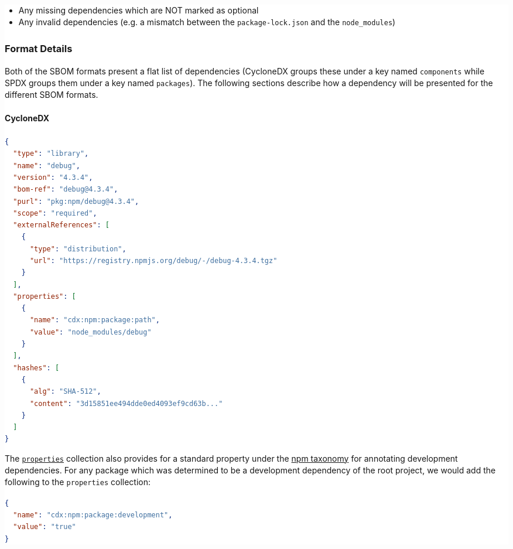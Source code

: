 - Any missing dependencies which are NOT marked as optional
- Any invalid dependencies (e.g. a mismatch between the `package-lock.json` and the `node_modules`)

### Format Details

Both of the SBOM formats present a flat list of dependencies (CycloneDX groups these under a key named `components` while SPDX groups them under a key named `packages`). The following sections describe how a dependency will be presented for the different SBOM formats.


#### CycloneDX

```json
{
  "type": "library",
  "name": "debug",
  "version": "4.3.4",
  "bom-ref": "debug@4.3.4",
  "purl": "pkg:npm/debug@4.3.4",
  "scope": "required",
  "externalReferences": [
    {
      "type": "distribution",
      "url": "https://registry.npmjs.org/debug/-/debug-4.3.4.tgz"
    }
  ],
  "properties": [
    {
      "name": "cdx:npm:package:path",
      "value": "node_modules/debug"
    }
  ],
  "hashes": [
    {
      "alg": "SHA-512",
      "content": "3d15851ee494dde0ed4093ef9cd63b..."
    }
  ]
}
```

The <code>[properties](https://cyclonedx.org/docs/1.4/json/#components_items_properties)</code> collection also provides for a standard property under the [npm taxonomy](https://github.com/CycloneDX/cyclonedx-property-taxonomy/blob/main/cdx/npm.md) for annotating development dependencies. For any package which was determined to be a development dependency of the root project, we would add the following to the <code>properties</code> collection:

```json
{
  "name": "cdx:npm:package:development",
  "value": "true"
}
```
